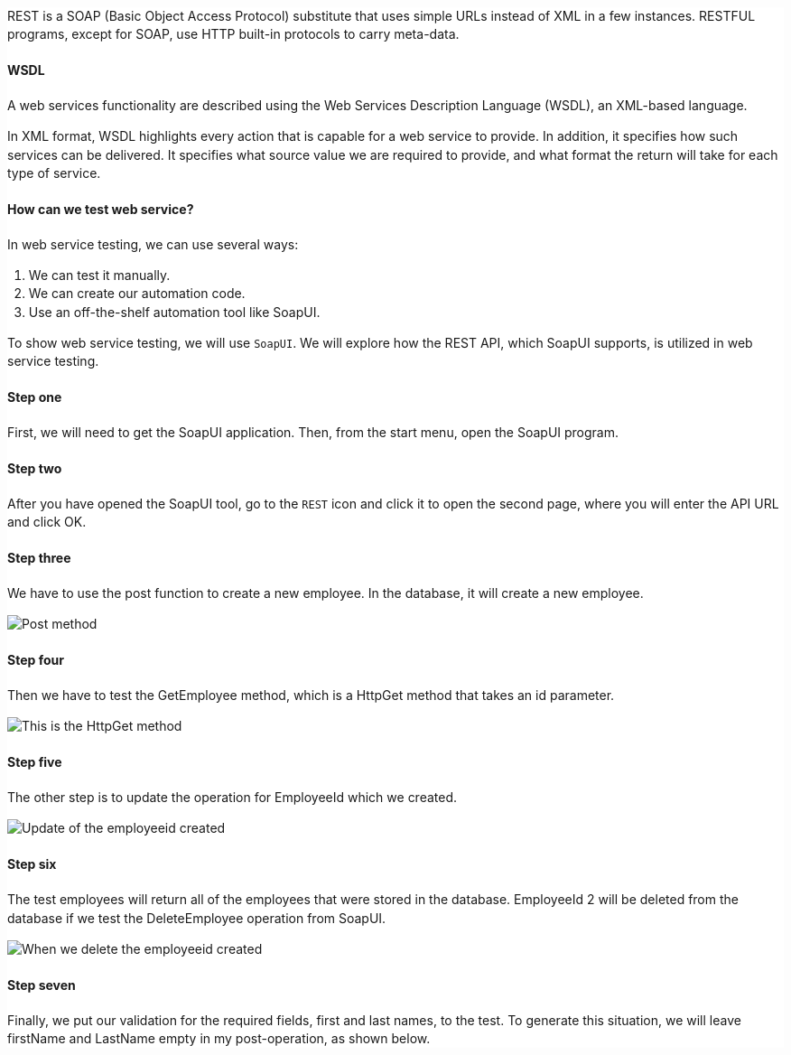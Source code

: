 REST is a SOAP (Basic Object Access Protocol) substitute that uses simple URLs instead of XML in a few instances. RESTFUL programs, except for SOAP, use HTTP built-in protocols to carry meta-data.

#### WSDL
A web services functionality are described using the Web Services Description Language (WSDL), an XML-based language.

In XML format, WSDL highlights every action that is capable for a web service to provide. In addition, it specifies how such services can be delivered. It specifies what source value we are required to provide, and what format the return will take for each type of service.

#### How can we test web service?
In web service testing, we can use several ways:
1. We can test it manually.
2. We can create our automation code.
3. Use an off-the-shelf automation tool like SoapUI.

To show web service testing, we will use `SoapUI`. We will explore how the REST API, which SoapUI supports, is utilized in web service testing.

#### Step one
First, we will need to get the SoapUI application. Then, from the start menu, open the SoapUI program.

#### Step two
After you have opened the SoapUI tool, go to the `REST` icon and click it to open the second page, where you will enter the API URL and click OK.

#### Step three
We have to use the post function to create a new employee. In the database, it will create a new employee.

![Post method](engineering-education/html-client-for-web-services-using-dhtml-behavior/postmethod.jpg)

#### Step four
Then we have to test the GetEmployee method, which is a HttpGet method that takes an id parameter.

![This is the HttpGet method](engineering-education/html-client-for-web-services-using-dhtml-behavior/http.jpg)

#### Step five
The other step is to update the operation for EmployeeId which we created.

![Update of the employeeid created](engineering-education/html-client-for-web-services-using-dhtml-behavior/employeeid.jpg)

#### Step six
The test employees will return all of the employees that were stored in the database. EmployeeId 2 will be deleted from the database if we test the DeleteEmployee operation from SoapUI.

![When we delete the employeeid created](engineering-education/html-client-for-web-services-using-dhtml-behavior/delete.jpg)

#### Step seven
Finally, we put our validation for the required fields, first and last names, to the test. To generate this situation, we will leave firstName and LastName empty in my post-operation, as shown below. 
